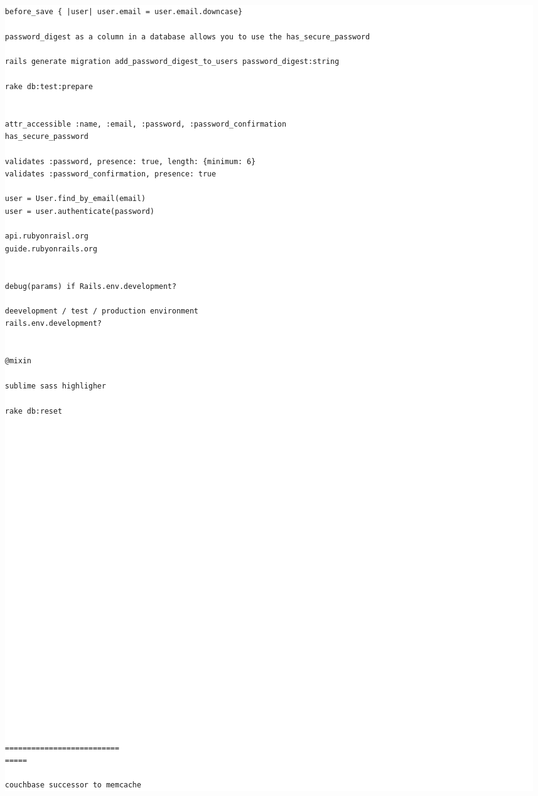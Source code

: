 ```
before_save { |user| user.email = user.email.downcase}

password_digest as a column in a database allows you to use the has_secure_password

rails generate migration add_password_digest_to_users password_digest:string

rake db:test:prepare


attr_accessible :name, :email, :password, :password_confirmation
has_secure_password

validates :password, presence: true, length: {minimum: 6}
validates :password_confirmation, presence: true

user = User.find_by_email(email)
user = user.authenticate(password)

api.rubyonraisl.org
guide.rubyonrails.org


debug(params) if Rails.env.development?

deevelopment / test / production environment
rails.env.development?


@mixin

sublime sass highligher

rake db:reset


























==========================
=====

couchbase successor to memcache
```